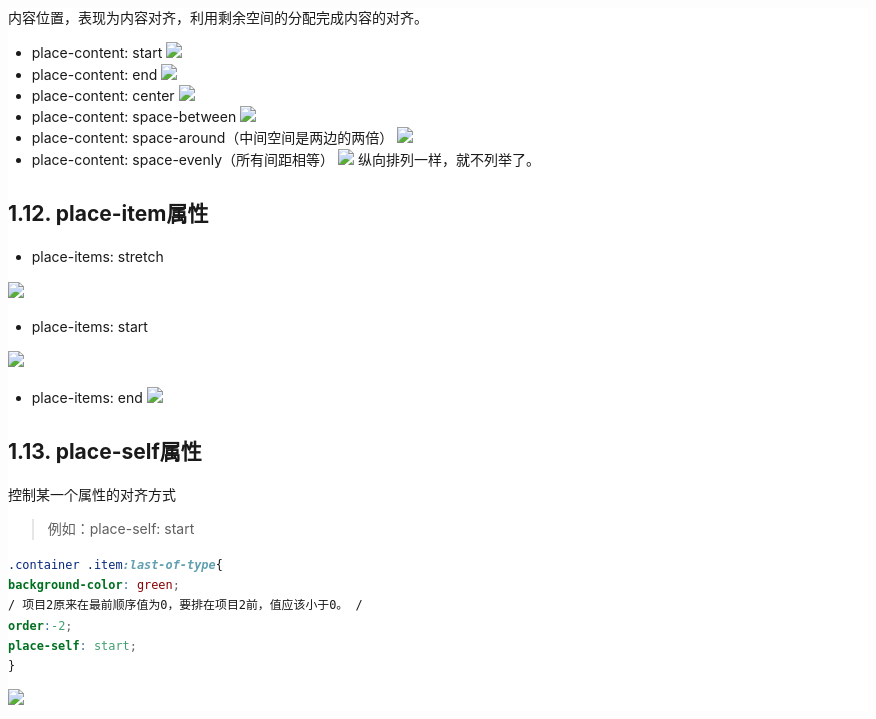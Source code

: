 内容位置，表现为内容对齐，利用剩余空间的分配完成内容的对齐。

- place-content: start
  ![](../images/2022-11-23-23-40-35.png)
- place-content: end
  ![](../images/2022-11-23-23-41-00.png)
- place-content: center
  ![](../images/2022-11-23-23-41-33.png)
- place-content: space-between
  ![](../images/2022-11-23-23-42-03.png)
- place-content: space-around（中间空间是两边的两倍）
  ![](../images/2022-11-23-23-42-15.png)
- place-content: space-evenly（所有间距相等）
  ![](../images/2022-11-23-23-42-32.png)
  纵向排列一样，就不列举了。

## 1.12. place-item属性

- place-items: stretch

![](../images/2022-11-23-23-43-30.png)

- place-items: start

![](../images/2022-11-23-23-43-37.png)

- place-items: end
  ![](../images/2022-11-23-23-43-46.png)

## 1.13. place-self属性

控制某一个属性的对齐方式

> 例如：place-self: start

```css
.container .item:last-of-type{
background-color: green;
/ 项目2原来在最前顺序值为0，要排在项目2前，值应该小于0。 /
order:-2;
place-self: start;
}
```

![](../images/2022-11-23-23-49-50.png)
